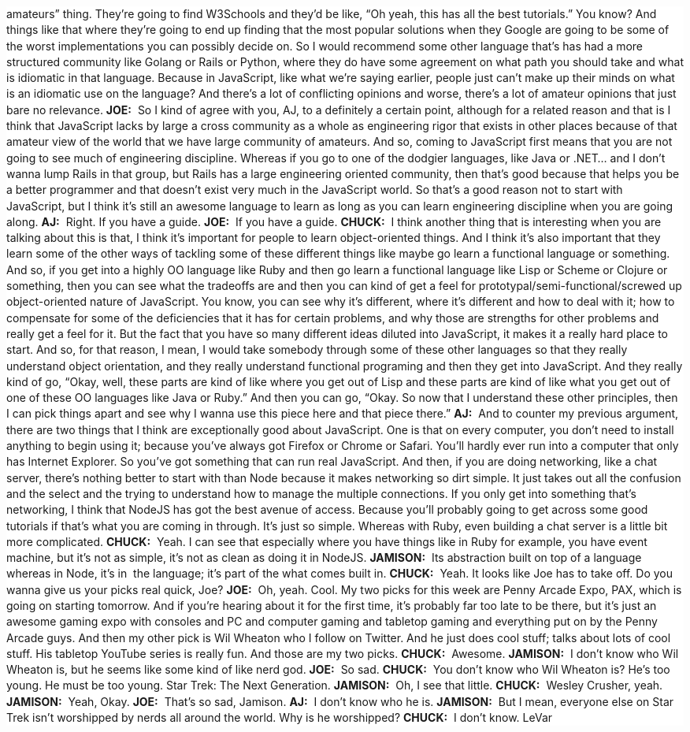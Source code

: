 amateurs” thing. They’re going to find W3Schools and they’d be like, “Oh yeah, this has all the best tutorials.” You know? And things like that where they’re going to end up finding that the most popular solutions when they Google are going to be some of the worst implementations you can possibly decide on. So I would recommend some other language that’s has had a more structured community like Golang or Rails or Python, where they do have some agreement on what path you should take and what is idiomatic in that language. Because in JavaScript, like what we’re saying earlier, people just can’t make up their minds on what is an idiomatic use on the language? And there’s a lot of conflicting opinions and worse, there’s a lot of amateur opinions that just bare no relevance. **JOE:** &nbsp;So I kind of agree with you, AJ, to a definitely a certain point, although for a related reason and that is I think that JavaScript lacks by large a cross community as a whole as engineering rigor that exists in other places because of that amateur view of the world that we have large community of amateurs. And so, coming to JavaScript first means that you are not going to see much of engineering discipline. Whereas if you go to one of the dodgier languages, like Java or .NET… and I don’t wanna lump Rails in that group, but Rails has a large engineering oriented community, then that’s good because that helps you be a better programmer and that doesn’t exist very much in the JavaScript world. So that’s a good reason not to start with JavaScript, but I think it’s still an awesome language to learn as long as you can learn engineering discipline when you are going along. **AJ:** &nbsp;Right. If you have a guide. **JOE:** &nbsp;If you have a guide. **CHUCK:** &nbsp;I think another thing that is interesting when you are talking about this is that, I think it’s important for people to learn object-oriented things. And I think it’s also important that they learn some of the other ways of tackling some of these different things like maybe go learn a functional language or something. And so, if you get into a highly OO language like Ruby and then go learn a functional language like Lisp or Scheme or Clojure or something, then you can see what the tradeoffs are and then you can kind of get a feel for prototypal/semi-functional/screwed up object-oriented nature of JavaScript. You know, you can see why it’s different, where it’s different and how to deal with it; how to compensate for some of the deficiencies that it has for certain problems, and why those are strengths for other problems and really get a feel for it. But the fact that you have so many different ideas diluted into JavaScript, it makes it a really hard place to start. And so, for that reason, I mean, I would take somebody through some of these other languages so that they really understand object orientation, and they really understand functional programing and then they get into JavaScript. And they really kind of go, “Okay, well, these parts are kind of like where you get out of Lisp and these parts are kind of like what you get out of one of these OO languages like Java or Ruby.” And then you can go, “Okay. So now that I understand these other principles, then I can pick things apart and see why I wanna use this piece here and that piece there.” **AJ:** &nbsp;And to counter my previous argument, there are two things that I think are exceptionally good about JavaScript. One is that on every computer, you don’t need to install anything to begin using it; because you’ve always got Firefox or Chrome or Safari. You’ll hardly ever run into a computer that only has Internet Explorer. So you’ve got something that can run real JavaScript. And then, if you are doing networking, like a chat server, there’s nothing better to start with than Node because it makes networking so dirt simple. It just takes out all the confusion and the select and the trying to understand how to manage the multiple connections. If you only get into something that’s networking, I think that NodeJS has got the best avenue of access. Because you’ll probably going to get across some good tutorials if that’s what you are coming in through. It’s just so simple. Whereas with Ruby, even building a chat server is a little bit more complicated. **CHUCK:** &nbsp;Yeah. I can see that especially where you have things like in Ruby for example, you have event machine, but it’s not as simple, it’s not as clean as doing it in NodeJS. **JAMISON:** &nbsp;Its abstraction built on top of a language whereas in Node, it’s in&nbsp; the language; it’s part of the what comes built in. **CHUCK:** &nbsp;Yeah. It looks like Joe has to take off. Do you wanna give us your picks real quick, Joe? **JOE:** &nbsp;Oh, yeah. Cool. My two picks for this week are Penny Arcade Expo, PAX, which is going on starting tomorrow. And if you’re hearing about it for the first time, it’s probably far too late to be there, but it’s just an awesome gaming expo with consoles and PC and computer gaming and tabletop gaming and everything put on by the Penny Arcade guys. And then my other pick is Wil Wheaton who I follow on Twitter. And he just does cool stuff; talks about lots of cool stuff. His tabletop YouTube series is really fun. And those are my two picks. **CHUCK:** &nbsp;Awesome. **JAMISON:** &nbsp;I don’t know who Wil Wheaton is, but he seems like some kind of like nerd god. **JOE:** &nbsp;So sad. **CHUCK:** &nbsp;You don’t know who Wil Wheaton is? He’s too young. He must be too young. Star Trek: The Next Generation. **JAMISON:** &nbsp;Oh, I see that little. **CHUCK:** &nbsp;Wesley Crusher, yeah. **JAMISON:** &nbsp;Yeah, Okay. **JOE:** &nbsp;That’s so sad, Jamison. **AJ:** &nbsp;I don’t know who he is. **JAMISON:** &nbsp;But I mean, everyone else on Star Trek isn’t worshipped by nerds all around the world. Why is he worshipped? **CHUCK:** &nbsp;I don’t know. LeVar